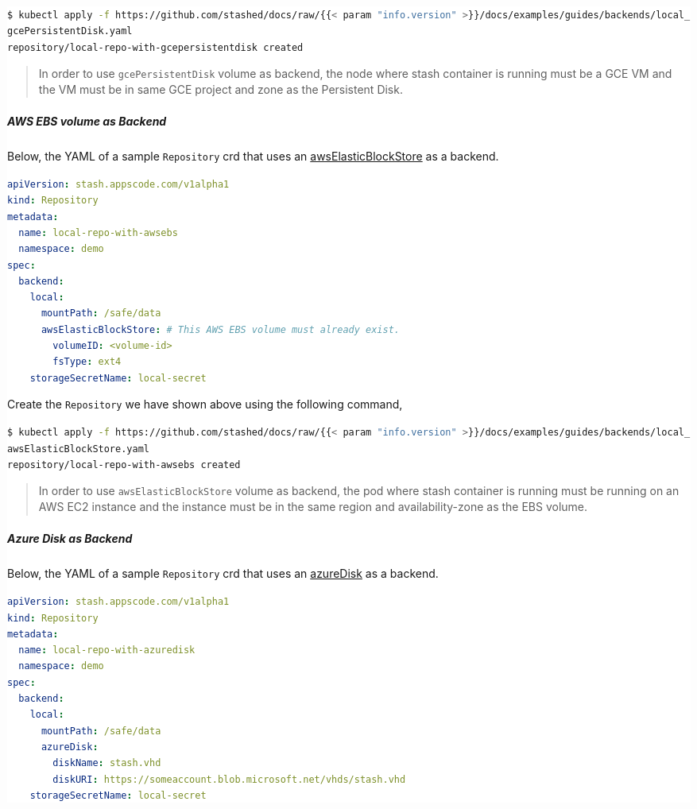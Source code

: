 ```bash
$ kubectl apply -f https://github.com/stashed/docs/raw/{{< param "info.version" >}}/docs/examples/guides/backends/local_gcePersistentDisk.yaml
repository/local-repo-with-gcepersistentdisk created
```

>In order to use `gcePersistentDisk` volume as backend, the node where stash container is running must be a GCE VM and the VM must be in same GCE project and zone as the Persistent Disk.

##### AWS EBS volume as Backend

Below, the YAML of a sample `Repository` crd that uses an [awsElasticBlockStore](https://kubernetes.io/docs/concepts/storage/volumes/#awselasticblockstore) as a backend.

```yaml
apiVersion: stash.appscode.com/v1alpha1
kind: Repository
metadata:
  name: local-repo-with-awsebs
  namespace: demo
spec:
  backend:
    local:
      mountPath: /safe/data
      awsElasticBlockStore: # This AWS EBS volume must already exist.
        volumeID: <volume-id>
        fsType: ext4
    storageSecretName: local-secret
```

Create the `Repository` we have shown above using the following command,

```bash
$ kubectl apply -f https://github.com/stashed/docs/raw/{{< param "info.version" >}}/docs/examples/guides/backends/local_awsElasticBlockStore.yaml
repository/local-repo-with-awsebs created
```

>In order to use `awsElasticBlockStore` volume as backend, the pod where stash container is running must be running on an AWS EC2 instance and the instance must be in the same region and availability-zone as the EBS volume.

##### Azure Disk as Backend

Below, the YAML of a sample `Repository` crd that uses an [azureDisk](https://kubernetes.io/docs/concepts/storage/volumes/#azuredisk) as a backend.

```yaml
apiVersion: stash.appscode.com/v1alpha1
kind: Repository
metadata:
  name: local-repo-with-azuredisk
  namespace: demo
spec:
  backend:
    local:
      mountPath: /safe/data
      azureDisk:
        diskName: stash.vhd
        diskURI: https://someaccount.blob.microsoft.net/vhds/stash.vhd
    storageSecretName: local-secret
```
